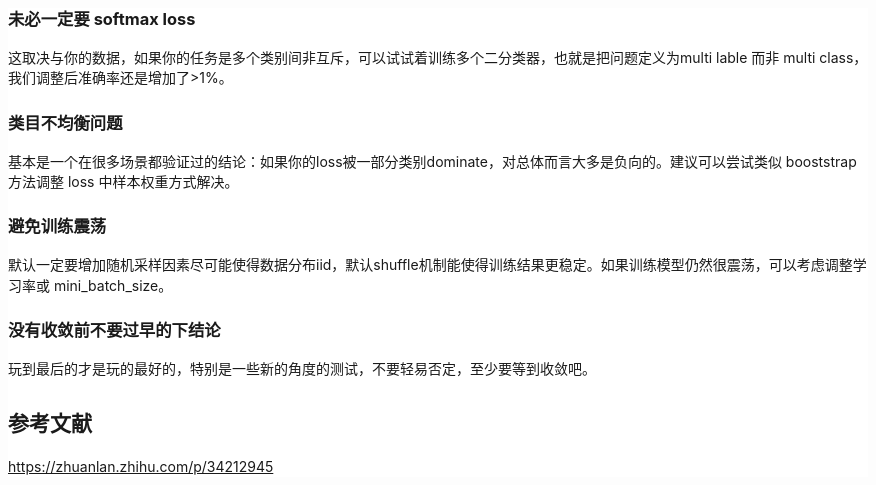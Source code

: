 ### 未必一定要 softmax loss
这取决与你的数据，如果你的任务是多个类别间非互斥，可以试试着训练多个二分类器，也就是把问题定义为multi lable 而非 multi class，我们调整后准确率还是增加了>1%。

### 类目不均衡问题
基本是一个在很多场景都验证过的结论：如果你的loss被一部分类别dominate，对总体而言大多是负向的。建议可以尝试类似 booststrap 方法调整 loss 中样本权重方式解决。

### 避免训练震荡
默认一定要增加随机采样因素尽可能使得数据分布iid，默认shuffle机制能使得训练结果更稳定。如果训练模型仍然很震荡，可以考虑调整学习率或 mini_batch_size。

### 没有收敛前不要过早的下结论
玩到最后的才是玩的最好的，特别是一些新的角度的测试，不要轻易否定，至少要等到收敛吧。



## 参考文献
https://zhuanlan.zhihu.com/p/34212945
